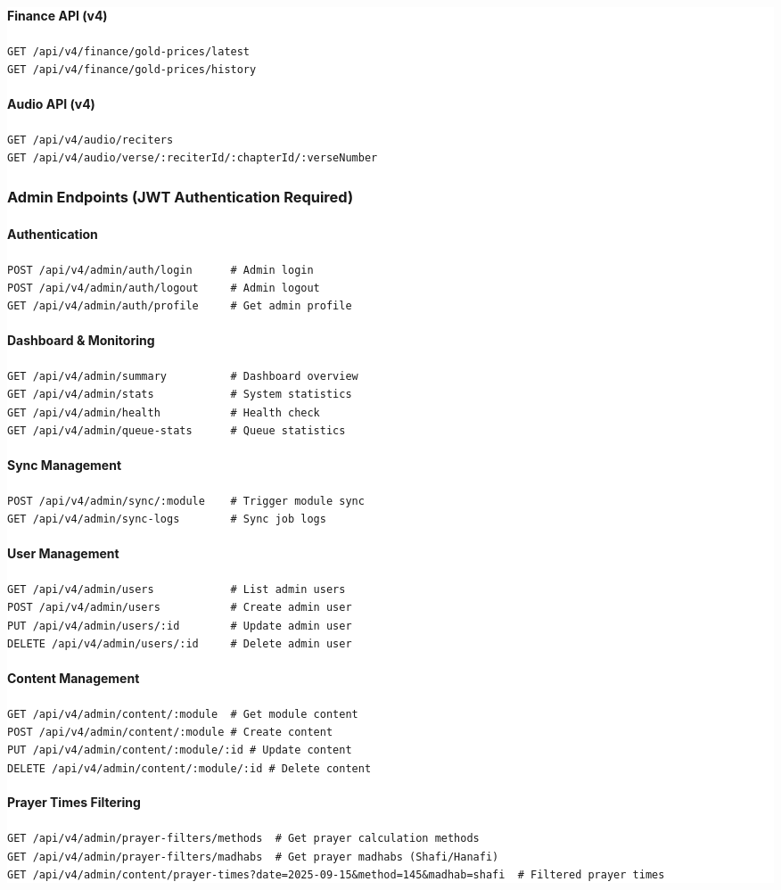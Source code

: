 #### **Finance API (v4)**
```
GET /api/v4/finance/gold-prices/latest
GET /api/v4/finance/gold-prices/history
```

#### **Audio API (v4)**
```
GET /api/v4/audio/reciters
GET /api/v4/audio/verse/:reciterId/:chapterId/:verseNumber
```

### **Admin Endpoints (JWT Authentication Required)**

#### **Authentication**
```
POST /api/v4/admin/auth/login      # Admin login
POST /api/v4/admin/auth/logout     # Admin logout
GET /api/v4/admin/auth/profile     # Get admin profile
```

#### **Dashboard & Monitoring**
```
GET /api/v4/admin/summary          # Dashboard overview
GET /api/v4/admin/stats            # System statistics
GET /api/v4/admin/health           # Health check
GET /api/v4/admin/queue-stats      # Queue statistics
```

#### **Sync Management**
```
POST /api/v4/admin/sync/:module    # Trigger module sync
GET /api/v4/admin/sync-logs        # Sync job logs
```

#### **User Management**
```
GET /api/v4/admin/users            # List admin users
POST /api/v4/admin/users           # Create admin user
PUT /api/v4/admin/users/:id        # Update admin user
DELETE /api/v4/admin/users/:id     # Delete admin user
```

#### **Content Management**
```
GET /api/v4/admin/content/:module  # Get module content
POST /api/v4/admin/content/:module # Create content
PUT /api/v4/admin/content/:module/:id # Update content
DELETE /api/v4/admin/content/:module/:id # Delete content
```

#### **Prayer Times Filtering**
```
GET /api/v4/admin/prayer-filters/methods  # Get prayer calculation methods
GET /api/v4/admin/prayer-filters/madhabs  # Get prayer madhabs (Shafi/Hanafi)
GET /api/v4/admin/content/prayer-times?date=2025-09-15&method=145&madhab=shafi  # Filtered prayer times
```
